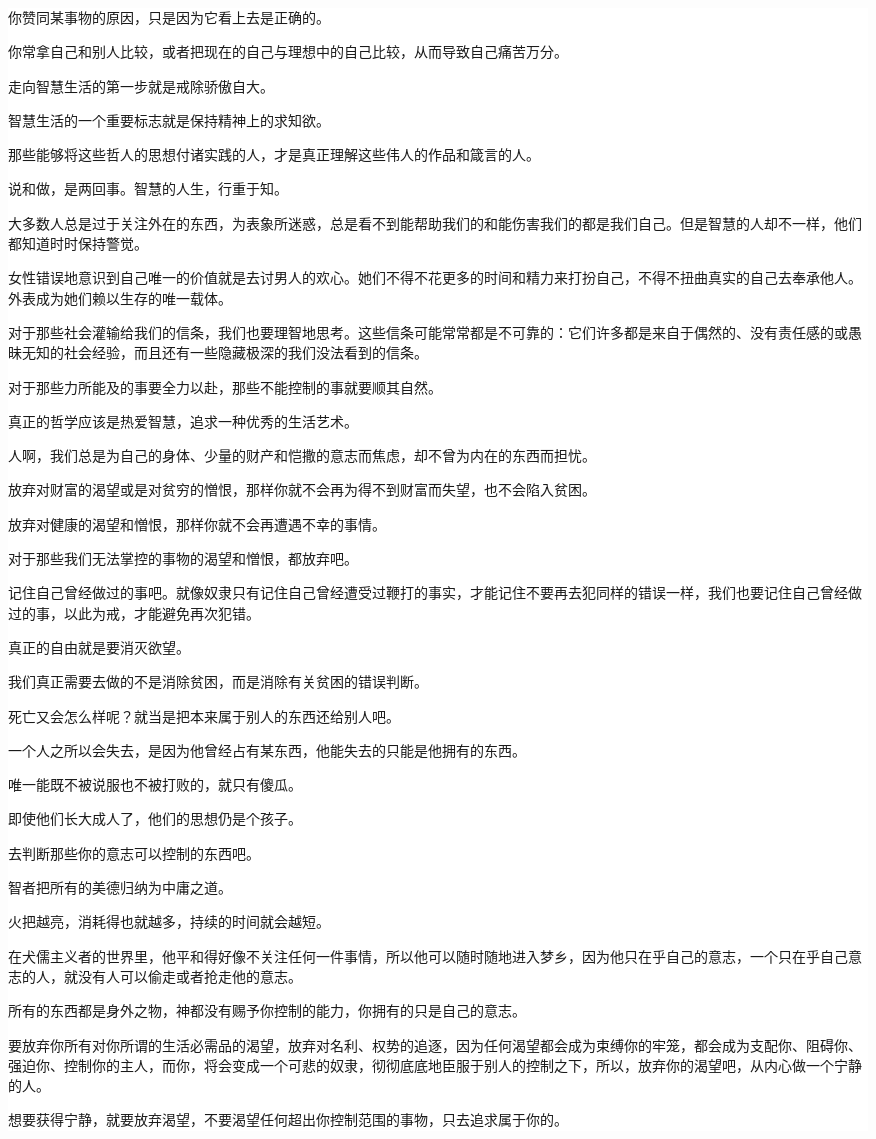 你赞同某事物的原因，只是因为它看上去是正确的。

你常拿自己和别人比较，或者把现在的自己与理想中的自己比较，从而导致自己痛苦万分。

走向智慧生活的第一步就是戒除骄傲自大。

智慧生活的一个重要标志就是保持精神上的求知欲。

那些能够将这些哲人的思想付诸实践的人，才是真正理解这些伟人的作品和箴言的人。

说和做，是两回事。智慧的人生，行重于知。

大多数人总是过于关注外在的东西，为表象所迷惑，总是看不到能帮助我们的和能伤害我们的都是我们自己。但是智慧的人却不一样，他们都知道时时保持警觉。

女性错误地意识到自己唯一的价值就是去讨男人的欢心。她们不得不花更多的时间和精力来打扮自己，不得不扭曲真实的自己去奉承他人。外表成为她们赖以生存的唯一载体。

对于那些社会灌输给我们的信条，我们也要理智地思考。这些信条可能常常都是不可靠的：它们许多都是来自于偶然的、没有责任感的或愚昧无知的社会经验，而且还有一些隐藏极深的我们没法看到的信条。

对于那些力所能及的事要全力以赴，那些不能控制的事就要顺其自然。

真正的哲学应该是热爱智慧，追求一种优秀的生活艺术。

人啊，我们总是为自己的身体、少量的财产和恺撒的意志而焦虑，却不曾为内在的东西而担忧。

放弃对财富的渴望或是对贫穷的憎恨，那样你就不会再为得不到财富而失望，也不会陷入贫困。

放弃对健康的渴望和憎恨，那样你就不会再遭遇不幸的事情。

对于那些我们无法掌控的事物的渴望和憎恨，都放弃吧。

记住自己曾经做过的事吧。就像奴隶只有记住自己曾经遭受过鞭打的事实，才能记住不要再去犯同样的错误一样，我们也要记住自己曾经做过的事，以此为戒，才能避免再次犯错。

真正的自由就是要消灭欲望。

我们真正需要去做的不是消除贫困，而是消除有关贫困的错误判断。

死亡又会怎么样呢？就当是把本来属于别人的东西还给别人吧。

一个人之所以会失去，是因为他曾经占有某东西，他能失去的只能是他拥有的东西。

唯一能既不被说服也不被打败的，就只有傻瓜。

即使他们长大成人了，他们的思想仍是个孩子。

去判断那些你的意志可以控制的东西吧。

智者把所有的美德归纳为中庸之道。

火把越亮，消耗得也就越多，持续的时间就会越短。

在犬儒主义者的世界里，他平和得好像不关注任何一件事情，所以他可以随时随地进入梦乡，因为他只在乎自己的意志，一个只在乎自己意志的人，就没有人可以偷走或者抢走他的意志。

所有的东西都是身外之物，神都没有赐予你控制的能力，你拥有的只是自己的意志。

要放弃你所有对你所谓的生活必需品的渴望，放弃对名利、权势的追逐，因为任何渴望都会成为束缚你的牢笼，都会成为支配你、阻碍你、强迫你、控制你的主人，而你，将会变成一个可悲的奴隶，彻彻底底地臣服于别人的控制之下，所以，放弃你的渴望吧，从内心做一个宁静的人。

想要获得宁静，就要放弃渴望，不要渴望任何超出你控制范围的事物，只去追求属于你的。
